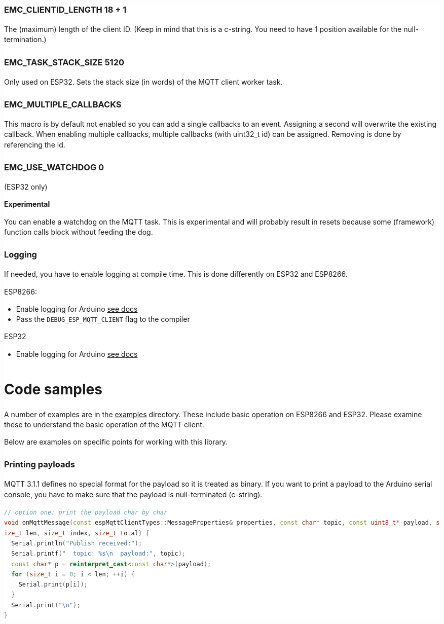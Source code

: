 ### EMC_CLIENTID_LENGTH 18 + 1

The (maximum) length of the client ID. (Keep in mind that this is a c-string. You need to have 1 position available for the null-termination.)

### EMC_TASK_STACK_SIZE 5120

Only used on ESP32. Sets the stack size (in words) of the MQTT client worker task.

### EMC_MULTIPLE_CALLBACKS

This macro is by default not enabled so you can add a single callbacks to an event. Assigning a second will overwrite the existing callback. When enabling multiple callbacks, multiple callbacks (with uint32_t id) can be assigned. Removing is done by referencing the id.

### EMC_USE_WATCHDOG 0

(ESP32 only)

**Experimental**

You can enable a watchdog on the MQTT task. This is experimental and will probably result in resets because some (framework) function calls block without feeding the dog.

### Logging

If needed, you have to enable logging at compile time. This is done differently on ESP32 and ESP8266.

ESP8266:

- Enable logging for Arduino [see docs](https://arduino-esp8266.readthedocs.io/en/latest/Troubleshooting/debugging.html)
- Pass the `DEBUG_ESP_MQTT_CLIENT` flag to the compiler

ESP32

- Enable logging for Arduino [see docs](https://docs.espressif.com/projects/arduino-esp32/en/latest/guides/tools_menu.html?#core-debug-level)

# Code samples

A number of examples are in the [examples](/examples) directory. These include basic operation on ESP8266 and ESP32. Please examine these to understand the basic operation of the MQTT client.

Below are examples on specific points for working with this library.

### Printing payloads

MQTT 3.1.1 defines no special format for the payload so it is treated as binary. If you want to print a payload to the Arduino serial console, you have to make sure that the payload is null-terminated (c-string).

```cpp
// option one: print the payload char by char
void onMqttMessage(const espMqttClientTypes::MessageProperties& properties, const char* topic, const uint8_t* payload, size_t len, size_t index, size_t total) {
  Serial.println("Publish received:");
  Serial.printf("  topic: %s\n  payload:", topic);
  const char* p = reinterpret_cast<const char*>(payload);
  for (size_t i = 0; i < len; ++i) {
    Serial.print(p[i]);
  }
  Serial.print("\n");
}
```
